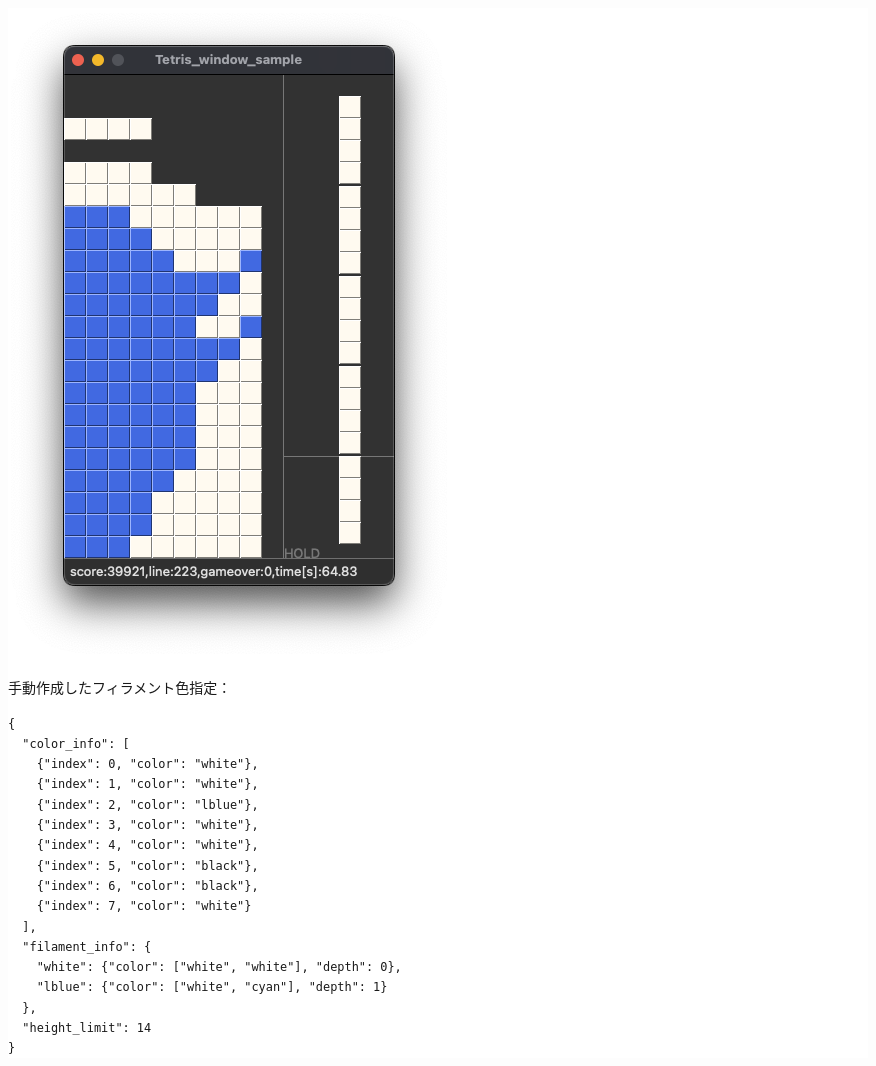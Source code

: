![tweet](media/sample_34.png)

手動作成したフィラメント色指定：

```
{
  "color_info": [
    {"index": 0, "color": "white"},
    {"index": 1, "color": "white"},
    {"index": 2, "color": "lblue"},
    {"index": 3, "color": "white"},
    {"index": 4, "color": "white"},
    {"index": 5, "color": "black"},
    {"index": 6, "color": "black"},
    {"index": 7, "color": "white"}
  ],
  "filament_info": {
    "white": {"color": ["white", "white"], "depth": 0},
    "lblue": {"color": ["white", "cyan"], "depth": 1}
  },
  "height_limit": 14
}
```
